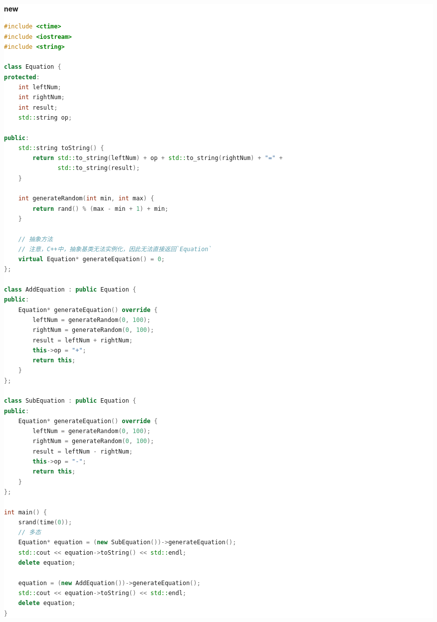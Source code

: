 **new**

```cpp
#include <ctime>
#include <iostream>
#include <string>

class Equation {
protected:
    int leftNum;
    int rightNum;
    int result;
    std::string op;

public:
    std::string toString() {
        return std::to_string(leftNum) + op + std::to_string(rightNum) + "=" +
               std::to_string(result);
    }

    int generateRandom(int min, int max) {
        return rand() % (max - min + 1) + min;
    }

    // 抽象方法
    // 注意，C++中，抽象基类无法实例化，因此无法直接返回`Equation`
    virtual Equation* generateEquation() = 0;
};

class AddEquation : public Equation {
public:
    Equation* generateEquation() override {
        leftNum = generateRandom(0, 100);
        rightNum = generateRandom(0, 100);
        result = leftNum + rightNum;
        this->op = "+";
        return this;
    }
};

class SubEquation : public Equation {
public:
    Equation* generateEquation() override {
        leftNum = generateRandom(0, 100);
        rightNum = generateRandom(0, 100);
        result = leftNum - rightNum;
        this->op = "-";
        return this;
    }
};

int main() {
    srand(time(0));
    // 多态
    Equation* equation = (new SubEquation())->generateEquation();
    std::cout << equation->toString() << std::endl;
    delete equation;

    equation = (new AddEquation())->generateEquation();
    std::cout << equation->toString() << std::endl;
    delete equation;
}
```

